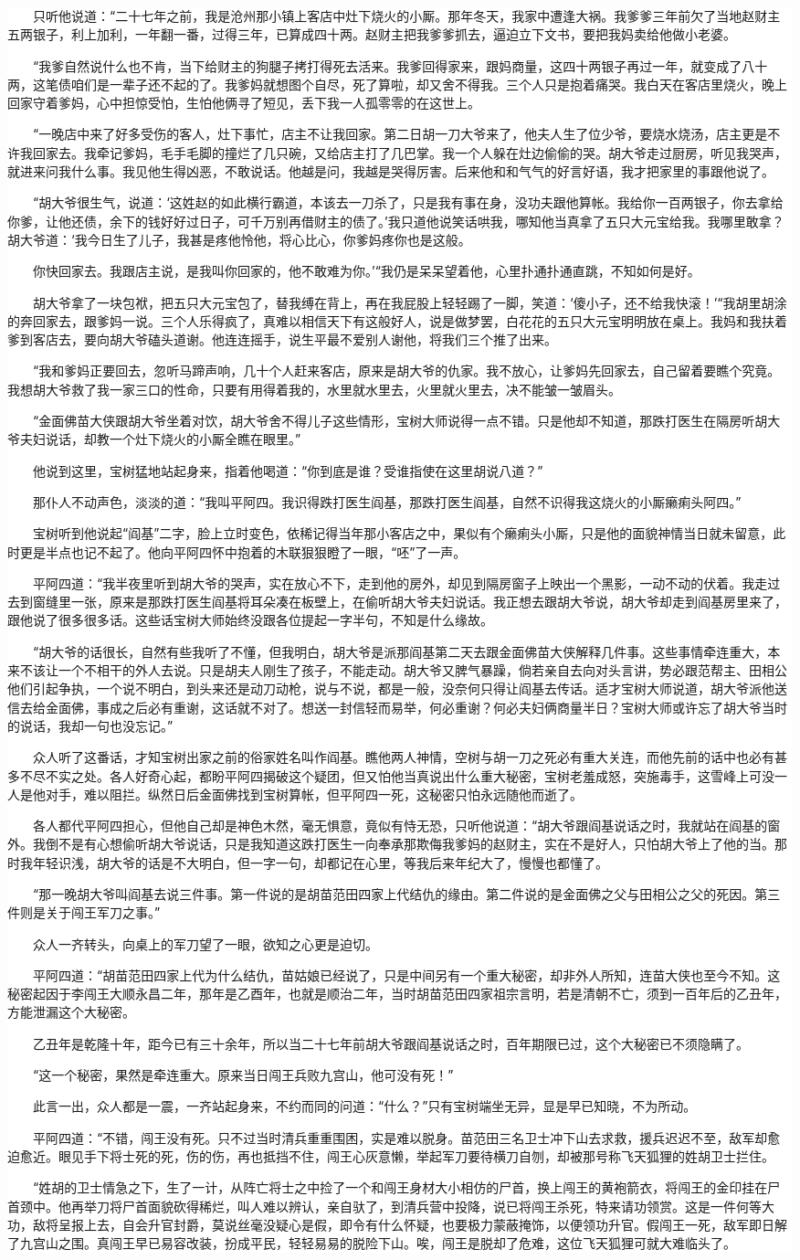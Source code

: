 　　只听他说道：“二十七年之前，我是沧州那小镇上客店中灶下烧火的小厮。那年冬天，我家中遭逢大祸。我爹爹三年前欠了当地赵财主五两银子，利上加利，一年翻一番，过得三年，已算成四十两。赵财主把我爹爹抓去，逼迫立下文书，要把我妈卖给他做小老婆。

　　“我爹自然说什么也不肯，当下给财主的狗腿子拷打得死去活来。我爹回得家来，跟妈商量，这四十两银子再过一年，就变成了八十两，这笔债咱们是一辈子还不起的了。我爹妈就想图个自尽，死了算啦，却又舍不得我。三个人只是抱着痛哭。我白天在客店里烧火，晚上回家守着爹妈，心中担惊受怕，生怕他俩寻了短见，丢下我一人孤零零的在这世上。

　　“一晚店中来了好多受伤的客人，灶下事忙，店主不让我回家。第二日胡一刀大爷来了，他夫人生了位少爷，要烧水烧汤，店主更是不许我回家去。我牵记爹妈，毛手毛脚的撞烂了几只碗，又给店主打了几巴掌。我一个人躲在灶边偷偷的哭。胡大爷走过厨房，听见我哭声，就进来问我什么事。我见他生得凶恶，不敢说话。他越是问，我越是哭得厉害。后来他和和气气的好言好语，我才把家里的事跟他说了。

　　“胡大爷很生气，说道：‘这姓赵的如此横行霸道，本该去一刀杀了，只是我有事在身，没功夫跟他算帐。我给你一百两银子，你去拿给你爹，让他还债，余下的钱好好过日子，可千万别再借财主的债了。’我只道他说笑话哄我，哪知他当真拿了五只大元宝给我。我哪里敢拿？胡大爷道：‘我今日生了儿子，我甚是疼他怜他，将心比心，你爹妈疼你也是这般。

　　你快回家去。我跟店主说，是我叫你回家的，他不敢难为你。’“我仍是呆呆望着他，心里扑通扑通直跳，不知如何是好。

　　胡大爷拿了一块包袱，把五只大元宝包了，替我缚在背上，再在我屁股上轻轻踢了一脚，笑道：‘傻小子，还不给我快滚！’“我胡里胡涂的奔回家去，跟爹妈一说。三个人乐得疯了，真难以相信天下有这般好人，说是做梦罢，白花花的五只大元宝明明放在桌上。我妈和我扶着爹到客店去，要向胡大爷磕头道谢。他连连摇手，说生平最不爱别人谢他，将我们三个推了出来。

　　“我和爹妈正要回去，忽听马蹄声响，几十个人赶来客店，原来是胡大爷的仇家。我不放心，让爹妈先回家去，自己留着要瞧个究竟。我想胡大爷救了我一家三口的性命，只要有用得着我的，水里就水里去，火里就火里去，决不能皱一皱眉头。

　　“金面佛苗大侠跟胡大爷坐着对饮，胡大爷舍不得儿子这些情形，宝树大师说得一点不错。只是他却不知道，那跌打医生在隔房听胡大爷夫妇说话，却教一个灶下烧火的小厮全瞧在眼里。”

　　他说到这里，宝树猛地站起身来，指着他喝道：“你到底是谁？受谁指使在这里胡说八道？”

　　那仆人不动声色，淡淡的道：“我叫平阿四。我识得跌打医生阎基，那跌打医生阎基，自然不识得我这烧火的小厮癞痢头阿四。”

　　宝树听到他说起“阎基”二字，脸上立时变色，依稀记得当年那小客店之中，果似有个癞痢头小厮，只是他的面貌神情当日就未留意，此时更是半点也记不起了。他向平阿四怀中抱着的木联狠狠瞪了一眼，“呸”了一声。

　　平阿四道：“我半夜里听到胡大爷的哭声，实在放心不下，走到他的房外，却见到隔房窗子上映出一个黑影，一动不动的伏着。我走过去到窗缝里一张，原来是那跌打医生阎基将耳朵凑在板壁上，在偷听胡大爷夫妇说话。我正想去跟胡大爷说，胡大爷却走到阎基房里来了，跟他说了很多很多话。这些话宝树大师始终没跟各位提起一字半句，不知是什么缘故。

　　“胡大爷的话很长，自然有些我听了不懂，但我明白，胡大爷是派那阎基第二天去跟金面佛苗大侠解释几件事。这些事情牵连重大，本来不该让一个不相干的外人去说。只是胡夫人刚生了孩子，不能走动。胡大爷又脾气暴躁，倘若亲自去向对头言讲，势必跟范帮主、田相公他们引起争执，一个说不明白，到头来还是动刀动枪，说与不说，都是一般，没奈何只得让阎基去传话。适才宝树大师说道，胡大爷派他送信去给金面佛，事成之后必有重谢，这话就不对了。想送一封信轻而易举，何必重谢？何必夫妇俩商量半日？宝树大师或许忘了胡大爷当时的说话，我却一句也没忘记。”

　　众人听了这番话，才知宝树出家之前的俗家姓名叫作阎基。瞧他两人神情，空树与胡一刀之死必有重大关连，而他先前的话中也必有甚多不尽不实之处。各人好奇心起，都盼平阿四揭破这个疑团，但又怕他当真说出什么重大秘密，宝树老羞成怒，突施毒手，这雪峰上可没一人是他对手，难以阻拦。纵然日后金面佛找到宝树算帐，但平阿四一死，这秘密只怕永远随他而逝了。

　　各人都代平阿四担心，但他自己却是神色木然，毫无惧意，竟似有恃无恐，只听他说道：“胡大爷跟阎基说话之时，我就站在阎基的窗外。我倒不是有心想偷听胡大爷说话，只是我知道这跌打医生一向奉承那欺侮我爹妈的赵财主，实在不是好人，只怕胡大爷上了他的当。那时我年轻识浅，胡大爷的话是不大明白，但一字一句，却都记在心里，等我后来年纪大了，慢慢也都懂了。

　　“那一晚胡大爷叫阎基去说三件事。第一件说的是胡苗范田四家上代结仇的缘由。第二件说的是金面佛之父与田相公之父的死因。第三件则是关于闯王军刀之事。”

　　众人一齐转头，向桌上的军刀望了一眼，欲知之心更是迫切。

　　平阿四道：“胡苗范田四家上代为什么结仇，苗姑娘已经说了，只是中间另有一个重大秘密，却非外人所知，连苗大侠也至今不知。这秘密起因于李闯王大顺永昌二年，那年是乙酉年，也就是顺治二年，当时胡苗范田四家祖宗言明，若是清朝不亡，须到一百年后的乙丑年，方能泄漏这个大秘密。

　　乙丑年是乾隆十年，距今已有三十余年，所以当二十七年前胡大爷跟阎基说话之时，百年期限已过，这个大秘密已不须隐瞒了。

　　“这一个秘密，果然是牵连重大。原来当日闯王兵败九宫山，他可没有死！”

　　此言一出，众人都是一震，一齐站起身来，不约而同的问道：“什么？”只有宝树端坐无异，显是早已知晓，不为所动。

　　平阿四道：“不错，闯王没有死。只不过当时清兵重重围困，实是难以脱身。苗范田三名卫士冲下山去求救，援兵迟迟不至，敌军却愈迫愈近。眼见手下将士死的死，伤的伤，再也抵挡不住，闯王心灰意懒，举起军刀要待横刀自刎，却被那号称飞天狐狸的姓胡卫士拦住。

　　“姓胡的卫士情急之下，生了一计，从阵亡将士之中捡了一个和闯王身材大小相仿的尸首，换上闯王的黄袍箭衣，将闯王的金印挂在尸首颈中。他再举刀将尸首面貌砍得稀烂，叫人难以辨认，亲自驮了，到清兵营中投降，说已将闯王杀死，特来请功领赏。这是一件何等大功，敌将呈报上去，自会升官封爵，莫说丝毫没疑心是假，即令有什么怀疑，也要极力蒙蔽掩饰，以便领功升官。假闯王一死，敌军即日解了九宫山之围。真闯王早已易容改装，扮成平民，轻轻易易的脱险下山。唉，闯王是脱却了危难，这位飞天狐狸可就大难临头了。
